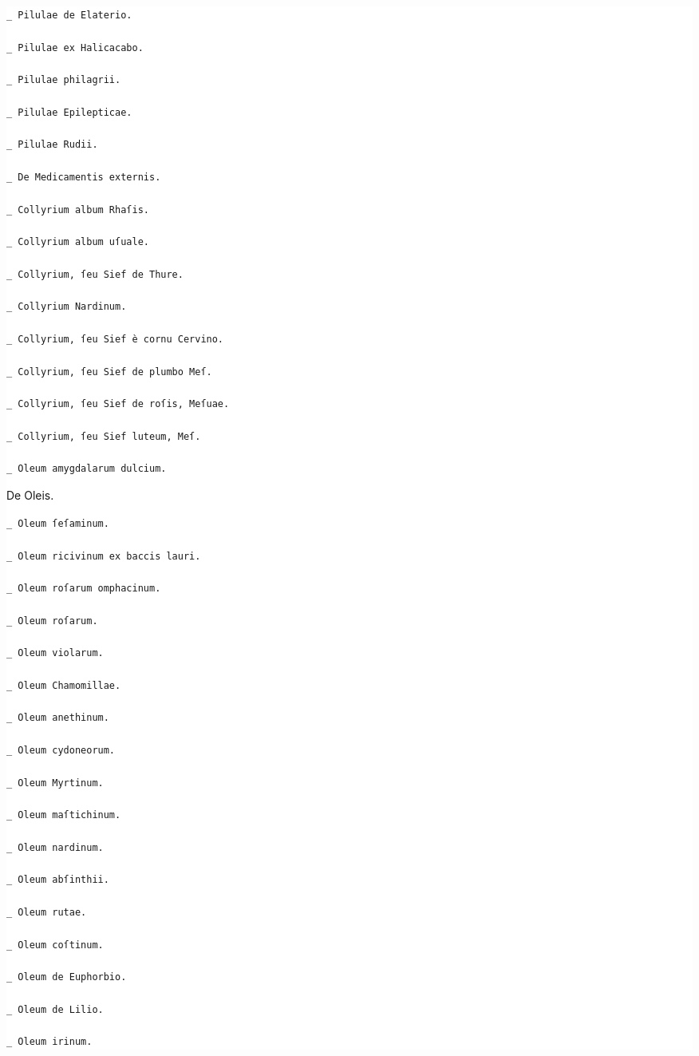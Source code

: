     _ Pilulae de Elaterio.

    _ Pilulae ex Halicacabo.

    _ Pilulae philagrii.

    _ Pilulae Epilepticae.

    _ Pilulae Rudii.

    _ De Medicamentis externis.

    _ Collyrium album Rhaſis.

    _ Collyrium album uſuale.

    _ Collyrium, ſeu Sief de Thure.

    _ Collyrium Nardinum.

    _ Collyrium, ſeu Sief è cornu Cervino.

    _ Collyrium, ſeu Sief de plumbo Meſ.

    _ Collyrium, ſeu Sief de roſis, Meſuae.

    _ Collyrium, ſeu Sief luteum, Meſ.

    _ Oleum amygdalarum dulcium.
De Oleis.

    _ Oleum ſeſaminum.

    _ Oleum ricivinum ex baccis lauri.

    _ Oleum roſarum omphacinum.

    _ Oleum roſarum.

    _ Oleum violarum.

    _ Oleum Chamomillae.

    _ Oleum anethinum.

    _ Oleum cydoneorum.

    _ Oleum Myrtinum.

    _ Oleum maſtichinum.

    _ Oleum nardinum.

    _ Oleum abſinthii.

    _ Oleum rutae.

    _ Oleum coſtinum.

    _ Oleum de Euphorbio.

    _ Oleum de Lilio.

    _ Oleum irinum.
